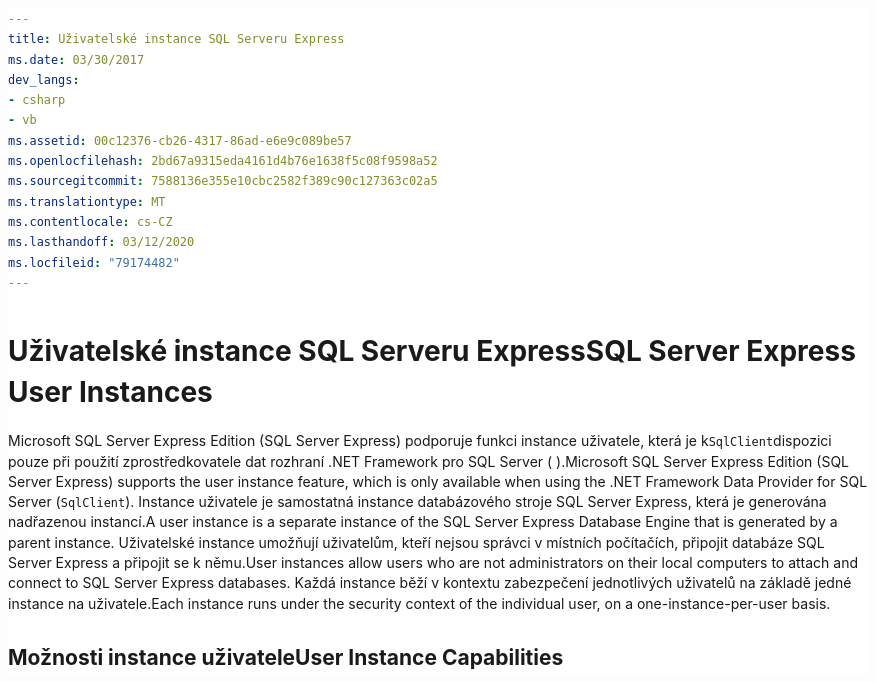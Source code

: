 ```yaml
---
title: Uživatelské instance SQL Serveru Express
ms.date: 03/30/2017
dev_langs:
- csharp
- vb
ms.assetid: 00c12376-cb26-4317-86ad-e6e9c089be57
ms.openlocfilehash: 2bd67a9315eda4161d4b76e1638f5c08f9598a52
ms.sourcegitcommit: 7588136e355e10cbc2582f389c90c127363c02a5
ms.translationtype: MT
ms.contentlocale: cs-CZ
ms.lasthandoff: 03/12/2020
ms.locfileid: "79174482"
---
```

# <a name="sql-server-express-user-instances"></a><span data-ttu-id="26326-102">Uživatelské instance SQL Serveru Express</span><span class="sxs-lookup"><span data-stu-id="26326-102">SQL Server Express User Instances</span></span>
<span data-ttu-id="26326-103">Microsoft SQL Server Express Edition (SQL Server Express) podporuje funkci instance uživatele, která je k`SqlClient`dispozici pouze při použití zprostředkovatele dat rozhraní .NET Framework pro SQL Server ( ).</span><span class="sxs-lookup"><span data-stu-id="26326-103">Microsoft SQL Server Express Edition (SQL Server Express) supports the user instance feature, which is only available when using the .NET Framework Data Provider for SQL Server (`SqlClient`).</span></span> <span data-ttu-id="26326-104">Instance uživatele je samostatná instance databázového stroje SQL Server Express, která je generována nadřazenou instancí.</span><span class="sxs-lookup"><span data-stu-id="26326-104">A user instance is a separate instance of the SQL Server Express Database Engine that is generated by a parent instance.</span></span> <span data-ttu-id="26326-105">Uživatelské instance umožňují uživatelům, kteří nejsou správci v místních počítačích, připojit databáze SQL Server Express a připojit se k němu.</span><span class="sxs-lookup"><span data-stu-id="26326-105">User instances allow users who are not administrators on their local computers to attach and connect to SQL Server Express databases.</span></span> <span data-ttu-id="26326-106">Každá instance běží v kontextu zabezpečení jednotlivých uživatelů na základě jedné instance na uživatele.</span><span class="sxs-lookup"><span data-stu-id="26326-106">Each instance runs under the security context of the individual user, on a one-instance-per-user basis.</span></span>  
  
## <a name="user-instance-capabilities"></a><span data-ttu-id="26326-107">Možnosti instance uživatele</span><span class="sxs-lookup"><span data-stu-id="26326-107">User Instance Capabilities</span></span>  